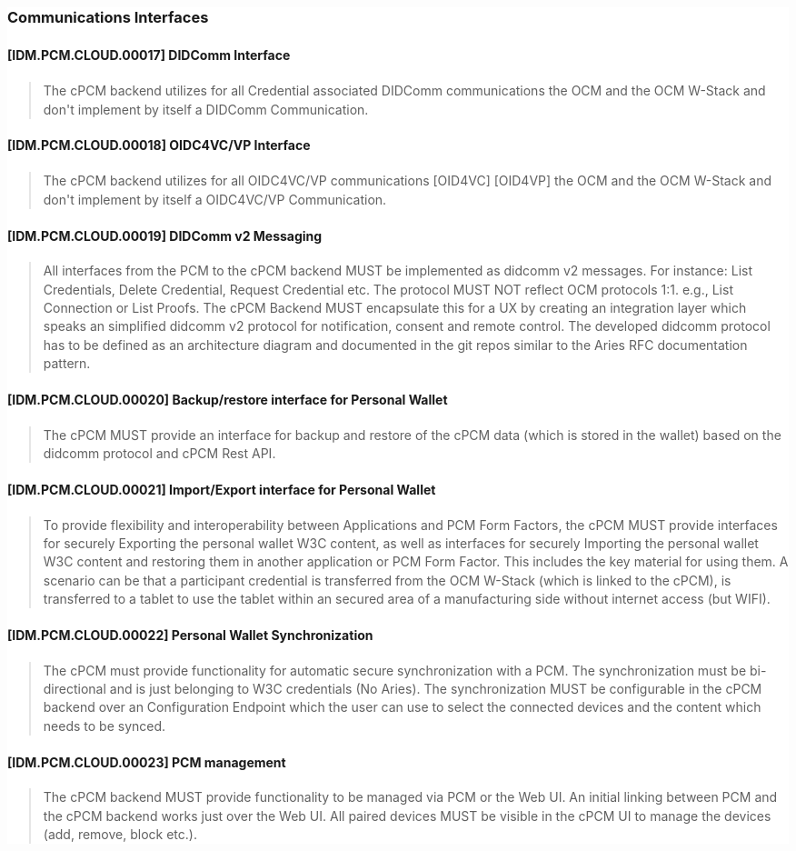 ### Communications Interfaces

####   \[IDM.PCM.CLOUD.00017\] DIDComm Interface 

> The cPCM backend utilizes for all Credential associated DIDComm communications the OCM and the OCM W-Stack and don\'t implement by itself a DIDComm Communication.

####   \[IDM.PCM.CLOUD.00018\] OIDC4VC/VP Interface 

> The cPCM backend utilizes for all OIDC4VC/VP communications \[OID4VC\] \[OID4VP\] the OCM and the OCM W-Stack and don\'t implement by itself a OIDC4VC/VP Communication.

####   \[IDM.PCM.CLOUD.00019\] DIDComm v2 Messaging 

> All interfaces from the PCM to the cPCM backend MUST be implemented as didcomm v2 messages. For instance: List Credentials, Delete Credential, Request Credential etc. The protocol MUST NOT reflect OCM protocols 1:1. e.g., List Connection or List Proofs. The cPCM Backend MUST encapsulate this for a UX by creating an integration layer which speaks an simplified didcomm v2 protocol for notification, consent and remote control. The developed didcomm protocol has to be defined as an architecture diagram and documented in the git repos similar to the Aries RFC documentation pattern.  

####   \[IDM.PCM.CLOUD.00020\] Backup/restore interface for Personal Wallet 

> The cPCM MUST provide an interface for backup and restore of the cPCM data (which is stored in the wallet) based on the didcomm protocol and cPCM Rest API.  

####   \[IDM.PCM.CLOUD.00021\] Import/Export interface for Personal Wallet 

> To provide flexibility and interoperability between Applications and PCM Form Factors, the cPCM MUST provide interfaces for securely Exporting the personal wallet W3C content, as well as interfaces for securely Importing the personal wallet W3C content and restoring them in another application or PCM Form Factor. This includes the key material for using them. A scenario can be that a participant credential is transferred from the OCM W-Stack (which is linked to the cPCM), is transferred to a tablet to use the tablet within an secured area of a manufacturing side without internet access (but WIFI).  

####   \[IDM.PCM.CLOUD.00022\] Personal Wallet Synchronization 

> The cPCM must provide functionality for automatic secure synchronization with a PCM. The synchronization must be bi-directional and is just belonging to W3C credentials (No Aries). The synchronization MUST be configurable in the cPCM backend over an Configuration Endpoint which the user can use to select the connected devices and the content which needs to be synced.
>
>  

####   \[IDM.PCM.CLOUD.00023\] PCM management 

> The cPCM backend MUST provide functionality to be managed via PCM or the Web UI. An initial linking between PCM and the cPCM backend works just over the Web UI. All paired devices MUST be visible in the cPCM UI to manage the devices (add, remove, block etc.).  
